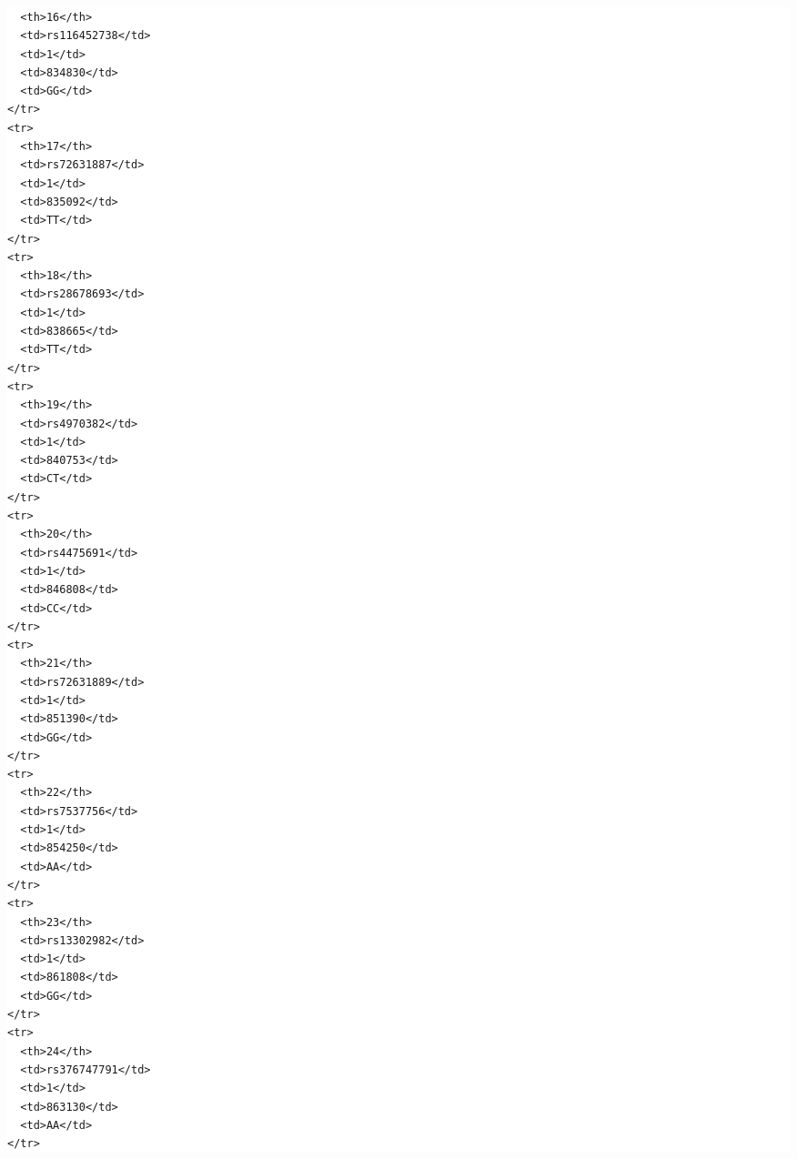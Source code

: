       <th>16</th>
      <td>rs116452738</td>
      <td>1</td>
      <td>834830</td>
      <td>GG</td>
    </tr>
    <tr>
      <th>17</th>
      <td>rs72631887</td>
      <td>1</td>
      <td>835092</td>
      <td>TT</td>
    </tr>
    <tr>
      <th>18</th>
      <td>rs28678693</td>
      <td>1</td>
      <td>838665</td>
      <td>TT</td>
    </tr>
    <tr>
      <th>19</th>
      <td>rs4970382</td>
      <td>1</td>
      <td>840753</td>
      <td>CT</td>
    </tr>
    <tr>
      <th>20</th>
      <td>rs4475691</td>
      <td>1</td>
      <td>846808</td>
      <td>CC</td>
    </tr>
    <tr>
      <th>21</th>
      <td>rs72631889</td>
      <td>1</td>
      <td>851390</td>
      <td>GG</td>
    </tr>
    <tr>
      <th>22</th>
      <td>rs7537756</td>
      <td>1</td>
      <td>854250</td>
      <td>AA</td>
    </tr>
    <tr>
      <th>23</th>
      <td>rs13302982</td>
      <td>1</td>
      <td>861808</td>
      <td>GG</td>
    </tr>
    <tr>
      <th>24</th>
      <td>rs376747791</td>
      <td>1</td>
      <td>863130</td>
      <td>AA</td>
    </tr>
  </tbody>
</table>